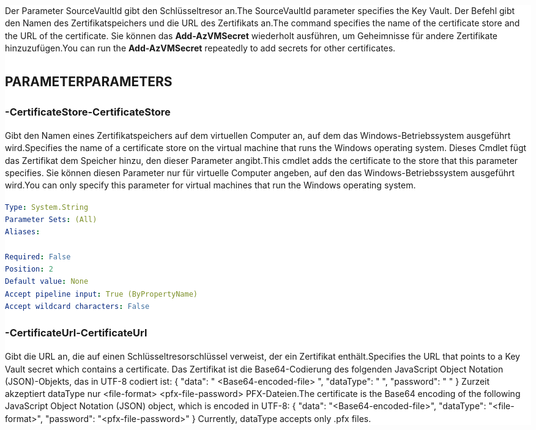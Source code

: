 <span data-ttu-id="b937c-124">Der Parameter SourceVaultId gibt den Schlüsseltresor an.</span><span class="sxs-lookup"><span data-stu-id="b937c-124">The SourceVaultId parameter specifies the Key Vault.</span></span>
<span data-ttu-id="b937c-125">Der Befehl gibt den Namen des Zertifikatspeichers und die URL des Zertifikats an.</span><span class="sxs-lookup"><span data-stu-id="b937c-125">The command specifies the name of the certificate store and the URL of the certificate.</span></span>
<span data-ttu-id="b937c-126">Sie können das **Add-AzVMSecret** wiederholt ausführen, um Geheimnisse für andere Zertifikate hinzuzufügen.</span><span class="sxs-lookup"><span data-stu-id="b937c-126">You can run the **Add-AzVMSecret** repeatedly to add secrets for other certificates.</span></span>

## <span data-ttu-id="b937c-127">PARAMETER</span><span class="sxs-lookup"><span data-stu-id="b937c-127">PARAMETERS</span></span>

### <span data-ttu-id="b937c-128">-CertificateStore</span><span class="sxs-lookup"><span data-stu-id="b937c-128">-CertificateStore</span></span>
<span data-ttu-id="b937c-129">Gibt den Namen eines Zertifikatspeichers auf dem virtuellen Computer an, auf dem das Windows-Betriebssystem ausgeführt wird.</span><span class="sxs-lookup"><span data-stu-id="b937c-129">Specifies the name of a certificate store on the virtual machine that runs the Windows operating system.</span></span>
<span data-ttu-id="b937c-130">Dieses Cmdlet fügt das Zertifikat dem Speicher hinzu, den dieser Parameter angibt.</span><span class="sxs-lookup"><span data-stu-id="b937c-130">This cmdlet adds the certificate to the store that this parameter specifies.</span></span>
<span data-ttu-id="b937c-131">Sie können diesen Parameter nur für virtuelle Computer angeben, auf den das Windows-Betriebssystem ausgeführt wird.</span><span class="sxs-lookup"><span data-stu-id="b937c-131">You can only specify this parameter for virtual machines that run the Windows operating system.</span></span>

```yaml
Type: System.String
Parameter Sets: (All)
Aliases:

Required: False
Position: 2
Default value: None
Accept pipeline input: True (ByPropertyName)
Accept wildcard characters: False
```

### <span data-ttu-id="b937c-132">-CertificateUrl</span><span class="sxs-lookup"><span data-stu-id="b937c-132">-CertificateUrl</span></span>
<span data-ttu-id="b937c-133">Gibt die URL an, die auf einen Schlüsseltresorschlüssel verweist, der ein Zertifikat enthält.</span><span class="sxs-lookup"><span data-stu-id="b937c-133">Specifies the URL that points to a Key Vault secret which contains a certificate.</span></span>
<span data-ttu-id="b937c-134">Das Zertifikat ist die Base64-Codierung des folgenden JavaScript Object Notation (JSON)-Objekts, das in UTF-8 codiert ist: { "data": " \<Base64-encoded-file\> ", "dataType": " ", "password": " " } Zurzeit akzeptiert dataType nur \<file-format\> \<pfx-file-password\> PFX-Dateien.</span><span class="sxs-lookup"><span data-stu-id="b937c-134">The certificate is the Base64 encoding of the following JavaScript Object Notation (JSON) object, which is encoded in UTF-8: { "data": "\<Base64-encoded-file\>", "dataType": "\<file-format\>", "password": "\<pfx-file-password\>" } Currently, dataType accepts only .pfx files.</span></span>
